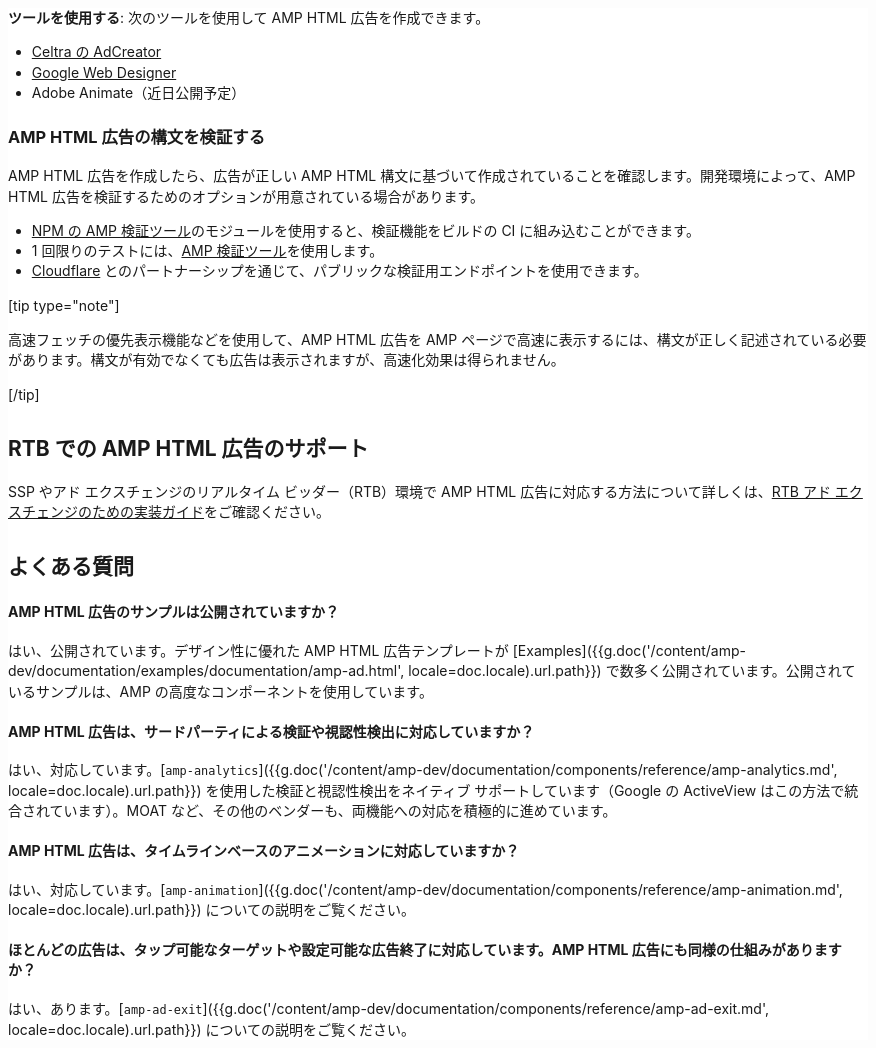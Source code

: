**ツールを使用する**: 次のツールを使用して AMP HTML 広告を作成できます。

*  [Celtra の AdCreator](http://www.prnewswire.com/news-releases/celtra-partners-with-the-amp-project-showcases-amp-ad-creation-at-google-io-event-300459514.html)
*  [Google Web Designer](https://support.google.com/webdesigner/answer/7529856)
*  Adobe Animate（近日公開予定）

### AMP HTML 広告の構文を検証する

AMP HTML 広告を作成したら、広告が正しい AMP HTML 構文に基づいて作成されていることを確認します。開発環境によって、AMP HTML 広告を検証するためのオプションが用意されている場合があります。

*   [NPM の AMP 検証ツール](https://www.npmjs.com/package/amphtml-validator)のモジュールを使用すると、検証機能をビルドの CI に組み込むことができます。
*   1 回限りのテストには、[AMP 検証ツール](https://validator.ampproject.org/)を使用します。
*   [Cloudflare](https://blog.cloudflare.com/amp-validator-api/) とのパートナーシップを通じて、パブリックな検証用エンドポイントを使用できます。

[tip type="note"]

高速フェッチの優先表示機能などを使用して、AMP HTML 広告を AMP ページで高速に表示するには、構文が正しく記述されている必要があります。構文が有効でなくても広告は表示されますが、高速化効果は得られません。

[/tip]

## RTB での AMP HTML 広告のサポート

SSP やアド エクスチェンジのリアルタイム ビッダー（RTB）環境で AMP HTML 広告に対応する方法について詳しくは、[RTB アド エクスチェンジのための実装ガイド](https://github.com/ampproject/amphtml/blob/master/ads/google/a4a/docs/RTBExchangeGuide.md)をご確認ください。

## よくある質問

#### AMP HTML 広告のサンプルは公開されていますか？

はい、公開されています。デザイン性に優れた AMP HTML 広告テンプレートが [Examples]({{g.doc('/content/amp-dev/documentation/examples/documentation/amp-ad.html', locale=doc.locale).url.path}}) で数多く公開されています。公開されているサンプルは、AMP の高度なコンポーネントを使用しています。

#### AMP HTML 広告は、サードパーティによる検証や視認性検出に対応していますか？

はい、対応しています。[`amp-analytics`]({{g.doc('/content/amp-dev/documentation/components/reference/amp-analytics.md', locale=doc.locale).url.path}}) を使用した検証と視認性検出をネイティブ サポートしています（Google の ActiveView はこの方法で統合されています）。MOAT など、その他のベンダーも、両機能への対応を積極的に進めています。

#### AMP HTML 広告は、タイムラインベースのアニメーションに対応していますか？

はい、対応しています。[`amp-animation`]({{g.doc('/content/amp-dev/documentation/components/reference/amp-animation.md', locale=doc.locale).url.path}}) についての説明をご覧ください。

#### ほとんどの広告は、タップ可能なターゲットや設定可能な広告終了に対応しています。AMP HTML 広告にも同様の仕組みがありますか？

はい、あります。[`amp-ad-exit`]({{g.doc('/content/amp-dev/documentation/components/reference/amp-ad-exit.md', locale=doc.locale).url.path}}) についての説明をご覧ください。
